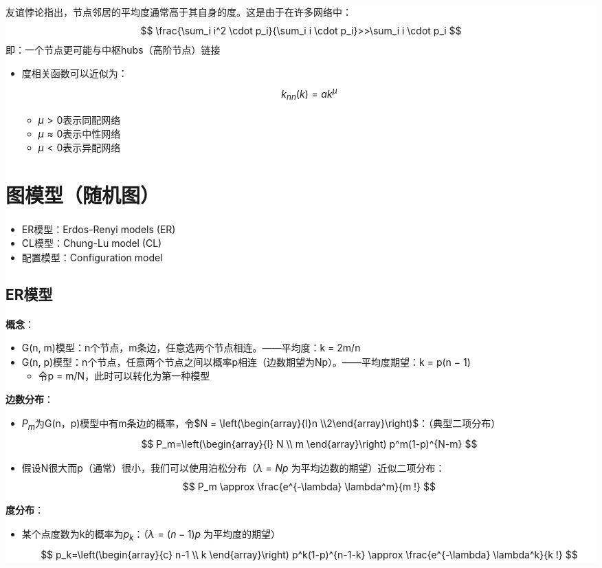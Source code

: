   友谊悖论指出，节点邻居的平均度通常高于其自身的度。这是由于在许多网络中：
  $$
  \frac{\sum_i i^2 \cdot p_i}{\sum_i i \cdot p_i}>>\sum_i i \cdot p_i
  $$
  即：一个节点更可能与中枢hubs（高阶节点）链接

- 度相关函数可以近似为：
  $$
  k_{n n}(k)=a k^\mu
  $$

  - $µ>0$表示同配网络
  - $µ≈0$表示中性网络
  - $µ<0$表示异配网络

# 图模型（随机图）

- ER模型：Erdos-Renyi models (ER) 
- CL模型：Chung-Lu model (CL) 
- 配置模型：Configuration model

## ER模型

**概念**：

- G(n, m)模型：n个节点，m条边，任意选两个节点相连。——平均度：k = 2m/n
- G(n, p)模型：n个节点，任意两个节点之间以概率p相连（边数期望为Np）。——平均度期望：k = p(n − 1)
  - 令p = m/N，此时可以转化为第一种模型

**边数分布**：

- $P_m$为G(n，p)模型中有m条边的概率，令$N = \left(\begin{array}{l}n \\2\end{array}\right)$：（典型二项分布）
  $$
  P_m=\left(\begin{array}{l}
  N \\
  m
  \end{array}\right) p^m(1-p)^{N-m}
  $$

- 假设N很大而p（通常）很小，我们可以使用泊松分布（$λ=Np$ 为平均边数的期望）近似二项分布：
  $$
  P_m \approx \frac{e^{-\lambda} \lambda^m}{m !}
  $$

**度分布**：

- 某个点度数为k的概率为$p_k$：（$λ = (n − 1)p$ 为平均度的期望）
  $$
  p_k=\left(\begin{array}{c}
  n-1 \\
  k
  \end{array}\right) p^k(1-p)^{n-1-k} \approx \frac{e^{-\lambda} \lambda^k}{k !}
  $$
